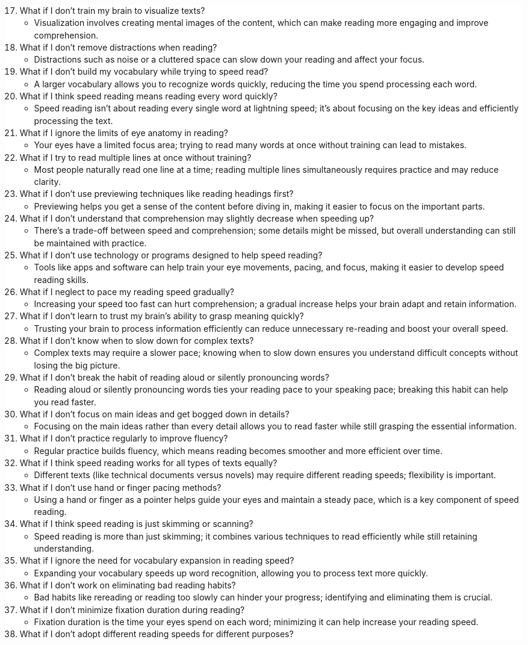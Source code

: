 17. What if I don’t train my brain to visualize texts?
    *   Visualization involves creating mental images of the content, which can make reading more engaging and improve comprehension.
18. What if I don’t remove distractions when reading?
    *   Distractions such as noise or a cluttered space can slow down your reading and affect your focus.
19. What if I don’t build my vocabulary while trying to speed read?
    *   A larger vocabulary allows you to recognize words quickly, reducing the time you spend processing each word.
20. What if I think speed reading means reading every word quickly?
    *   Speed reading isn’t about reading every single word at lightning speed; it’s about focusing on the key ideas and efficiently processing the text.
21. What if I ignore the limits of eye anatomy in reading?
    *   Your eyes have a limited focus area; trying to read many words at once without training can lead to mistakes.
22. What if I try to read multiple lines at once without training?
    *   Most people naturally read one line at a time; reading multiple lines simultaneously requires practice and may reduce clarity.
23. What if I don’t use previewing techniques like reading headings first?
    *   Previewing helps you get a sense of the content before diving in, making it easier to focus on the important parts.
24. What if I don’t understand that comprehension may slightly decrease when speeding up?
    *   There’s a trade-off between speed and comprehension; some details might be missed, but overall understanding can still be maintained with practice.
25. What if I don’t use technology or programs designed to help speed reading?
    *   Tools like apps and software can help train your eye movements, pacing, and focus, making it easier to develop speed reading skills.
26. What if I neglect to pace my reading speed gradually?
    *   Increasing your speed too fast can hurt comprehension; a gradual increase helps your brain adapt and retain information.
27. What if I don’t learn to trust my brain’s ability to grasp meaning quickly?
    *   Trusting your brain to process information efficiently can reduce unnecessary re-reading and boost your overall speed.
28. What if I don’t know when to slow down for complex texts?
    *   Complex texts may require a slower pace; knowing when to slow down ensures you understand difficult concepts without losing the big picture.
29. What if I don’t break the habit of reading aloud or silently pronouncing words?
    *   Reading aloud or silently pronouncing words ties your reading pace to your speaking pace; breaking this habit can help you read faster.
30. What if I don’t focus on main ideas and get bogged down in details?
    *   Focusing on the main ideas rather than every detail allows you to read faster while still grasping the essential information.
31. What if I don’t practice regularly to improve fluency?
    *   Regular practice builds fluency, which means reading becomes smoother and more efficient over time.
32. What if I think speed reading works for all types of texts equally?
    *   Different texts (like technical documents versus novels) may require different reading speeds; flexibility is important.
33. What if I don’t use hand or finger pacing methods?
    *   Using a hand or finger as a pointer helps guide your eyes and maintain a steady pace, which is a key component of speed reading.
34. What if I think speed reading is just skimming or scanning?
    *   Speed reading is more than just skimming; it combines various techniques to read efficiently while still retaining understanding.
35. What if I ignore the need for vocabulary expansion in reading speed?
    *   Expanding your vocabulary speeds up word recognition, allowing you to process text more quickly.
36. What if I don’t work on eliminating bad reading habits?
    *   Bad habits like rereading or reading too slowly can hinder your progress; identifying and eliminating them is crucial.
37. What if I don’t minimize fixation duration during reading?
    *   Fixation duration is the time your eyes spend on each word; minimizing it can help increase your reading speed.
38. What if I don’t adopt different reading speeds for different purposes?